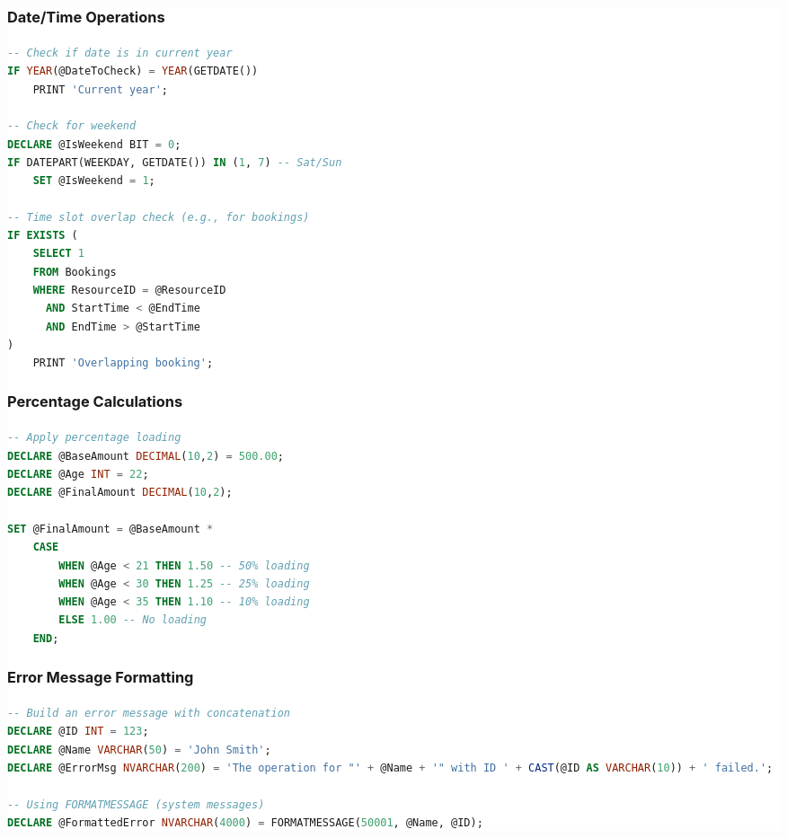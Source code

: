### Date/Time Operations

```sql
-- Check if date is in current year
IF YEAR(@DateToCheck) = YEAR(GETDATE())
    PRINT 'Current year';

-- Check for weekend
DECLARE @IsWeekend BIT = 0;
IF DATEPART(WEEKDAY, GETDATE()) IN (1, 7) -- Sat/Sun
    SET @IsWeekend = 1;

-- Time slot overlap check (e.g., for bookings)
IF EXISTS (
    SELECT 1
    FROM Bookings
    WHERE ResourceID = @ResourceID
      AND StartTime < @EndTime
      AND EndTime > @StartTime
)
    PRINT 'Overlapping booking';
```

### Percentage Calculations

```sql
-- Apply percentage loading
DECLARE @BaseAmount DECIMAL(10,2) = 500.00;
DECLARE @Age INT = 22;
DECLARE @FinalAmount DECIMAL(10,2);

SET @FinalAmount = @BaseAmount * 
    CASE
        WHEN @Age < 21 THEN 1.50 -- 50% loading
        WHEN @Age < 30 THEN 1.25 -- 25% loading
        WHEN @Age < 35 THEN 1.10 -- 10% loading
        ELSE 1.00 -- No loading
    END;
```

### Error Message Formatting

```sql
-- Build an error message with concatenation
DECLARE @ID INT = 123;
DECLARE @Name VARCHAR(50) = 'John Smith';
DECLARE @ErrorMsg NVARCHAR(200) = 'The operation for "' + @Name + '" with ID ' + CAST(@ID AS VARCHAR(10)) + ' failed.';

-- Using FORMATMESSAGE (system messages)
DECLARE @FormattedError NVARCHAR(4000) = FORMATMESSAGE(50001, @Name, @ID);
```
